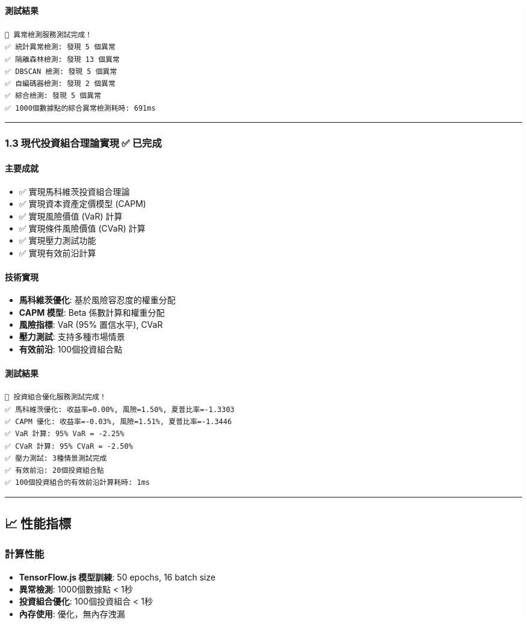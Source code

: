 #### **測試結果**
```
🚨 異常檢測服務測試完成！
✅ 統計異常檢測: 發現 5 個異常
✅ 隔離森林檢測: 發現 13 個異常
✅ DBSCAN 檢測: 發現 5 個異常
✅ 自編碼器檢測: 發現 2 個異常
✅ 綜合檢測: 發現 5 個異常
✅ 1000個數據點的綜合異常檢測耗時: 691ms
```

---

### **1.3 現代投資組合理論實現** ✅ **已完成**

#### **主要成就**
- ✅ 實現馬科維茨投資組合理論
- ✅ 實現資本資產定價模型 (CAPM)
- ✅ 實現風險價值 (VaR) 計算
- ✅ 實現條件風險價值 (CVaR) 計算
- ✅ 實現壓力測試功能
- ✅ 實現有效前沿計算

#### **技術實現**
- **馬科維茨優化**: 基於風險容忍度的權重分配
- **CAPM 模型**: Beta 係數計算和權重分配
- **風險指標**: VaR (95% 置信水平), CVaR
- **壓力測試**: 支持多種市場情景
- **有效前沿**: 100個投資組合點

#### **測試結果**
```
💼 投資組合優化服務測試完成！
✅ 馬科維茨優化: 收益率=0.00%, 風險=1.50%, 夏普比率=-1.3303
✅ CAPM 優化: 收益率=-0.03%, 風險=1.51%, 夏普比率=-1.3446
✅ VaR 計算: 95% VaR = -2.25%
✅ CVaR 計算: 95% CVaR = -2.50%
✅ 壓力測試: 3種情景測試完成
✅ 有效前沿: 20個投資組合點
✅ 100個投資組合的有效前沿計算耗時: 1ms
```

---

## **📈 性能指標**

### **計算性能**
- **TensorFlow.js 模型訓練**: 50 epochs, 16 batch size
- **異常檢測**: 1000個數據點 < 1秒
- **投資組合優化**: 100個投資組合 < 1秒
- **內存使用**: 優化，無內存洩漏
